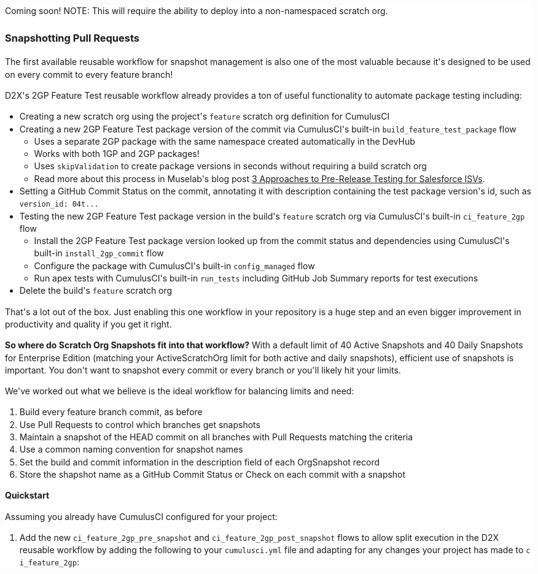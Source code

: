 Coming soon! NOTE: This will require the ability to deploy into a non-namespaced scratch org.

### Snapshotting Pull Requests

The first available reusable workflow for snapshot management is also one of the most valuable because it's designed to be used on every commit to every feature branch!

D2X's 2GP Feature Test reusable workflow already provides a ton of useful functionality to automate package testing including:

-   Creating a new scratch org using the project's `feature` scratch org definition for CumulusCI
-   Creating a new 2GP Feature Test package version of the commit via CumulusCI's built-in `build_feature_test_package` flow
    -   Uses a separate 2GP package with the same namespace created automatically in the DevHub
    -   Works with both 1GP and 2GP packages!
    -   Uses `skipValidation` to create package versions in seconds without requiring a build scratch org
    -   Read more about this process in Muselab's blog post [3 Approaches to Pre-Release Testing for Salesforce ISVs](https://muselab.com/bench-notes/3-approaches-to-pre-release-testing-for-salesforce-isvs).
-   Setting a GitHub Commit Status on the commit, annotating it with description containing the test package version's id, such as `version_id: 04t...`
-   Testing the new 2GP Feature Test package version in the build's `feature` scratch org via CumulusCI's built-in `ci_feature_2gp` flow
    -   Install the 2GP Feature Test package version looked up from the commit status and dependencies using CumulusCI's built-in `install_2gp_commit` flow
    -   Configure the package with CumulusCI's built-in `config_managed` flow
    -   Run apex tests with CumulusCI's built-in `run_tests` including GitHub Job Summary reports for test executions
-   Delete the build's `feature` scratch org

That's a lot out of the box. Just enabling this one workflow in your repository is a huge step and an even bigger improvement in productivity and quality if you get it right.

**So where do Scratch Org Snapshots fit into that workflow?**
With a default limit of 40 Active Snapshots and 40 Daily Snapshots for Enterprise Edition (matching your ActiveScratchOrg limit for both active and daily snapshots), efficient use of snapshots is important. You don't want to snapshot every commit or every branch or you'll likely hit your limits.

We've worked out what we believe is the ideal workflow for balancing limits and need:

1. Build every feature branch commit, as before
2. Use Pull Requests to control which branches get snapshots
3. Maintain a snapshot of the HEAD commit on all branches with Pull Requests matching the criteria
4. Use a common naming convention for snapshot names
5. Set the build and commit information in the description field of each OrgSnapshot record
6. Store the shapshot name as a GitHub Commit Status or Check on each commit with a snapshot

**Quickstart**

Assuming you already have CumulusCI configured for your project:

1. Add the new `ci_feature_2gp_pre_snapshot` and `ci_feature_2gp_post_snapshot` flows to allow split execution in the D2X reusable workflow by adding the following to your `cumulusci.yml` file and adapting for any changes your project has made to `ci_feature_2gp`:
